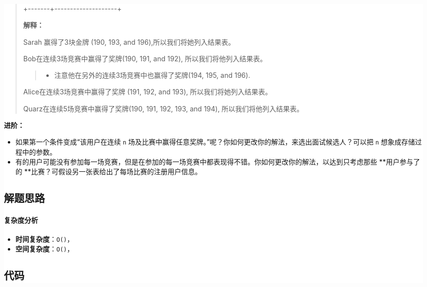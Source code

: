 > +-------+--------------------+
> 
> **解释：**
> 
> Sarah 赢得了3块金牌 (190, 193, and 196),所以我们将她列入结果表。
> 
> Bob在连续3场竞赛中赢得了奖牌(190, 191, and 192), 所以我们将他列入结果表。
> 
> > - 注意他在另外的连续3场竞赛中也赢得了奖牌(194, 195, and 196).
> 
> Alice在连续3场竞赛中赢得了奖牌 (191, 192, and 193), 所以我们将她列入结果表。
> 
> Quarz在连续5场竞赛中赢得了奖牌(190, 191, 192, 193, and 194), 所以我们将他列入结果表。
> 
> 



**进阶：**

  * 如果第一个条件变成“该用户在连续 `n` 场及比赛中赢得任意奖牌。”呢？你如何更改你的解法，来选出面试候选人？可以把 `n` 想象成存储过程中的参数。
  * 有的用户可能没有参加每一场竞赛，但是在参加的每一场竞赛中都表现得不错。你如何更改你的解法，以达到只考虑那些 **用户参与了的  **比赛？可假设另一张表给出了每场比赛的注册用户信息。


## 解题思路

#### 复杂度分析

- **时间复杂度**：`O()`，
- **空间复杂度**：`O()`，

## 代码

```javascript

```